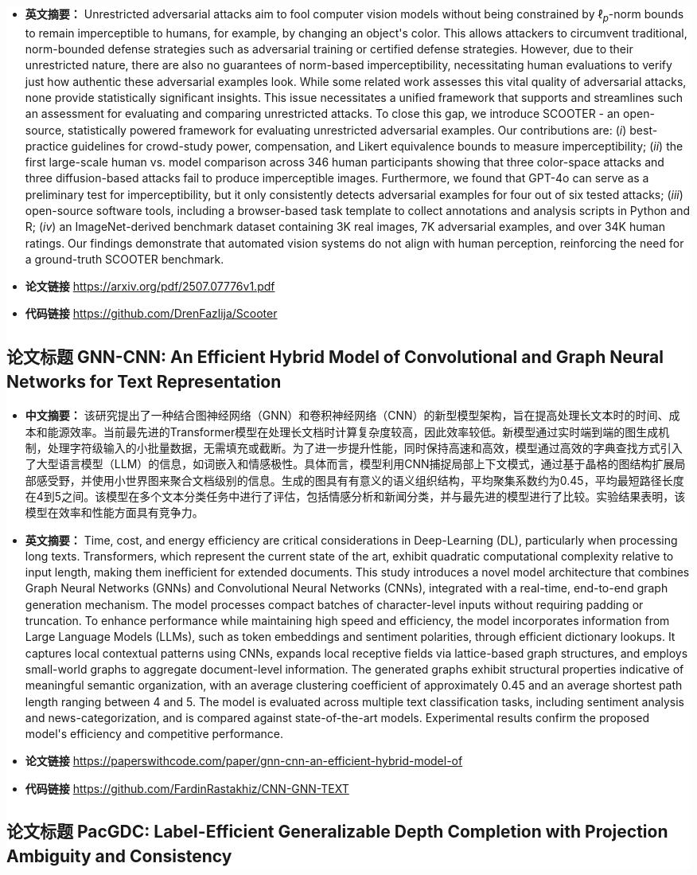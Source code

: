 - **英文摘要：** Unrestricted adversarial attacks aim to fool computer vision models without being constrained by $\ell_p$-norm bounds to remain imperceptible to humans, for example, by changing an object's color. This allows attackers to circumvent traditional, norm-bounded defense strategies such as adversarial training or certified defense strategies. However, due to their unrestricted nature, there are also no guarantees of norm-based imperceptibility, necessitating human evaluations to verify just how authentic these adversarial examples look. While some related work assesses this vital quality of adversarial attacks, none provide statistically significant insights. This issue necessitates a unified framework that supports and streamlines such an assessment for evaluating and comparing unrestricted attacks. To close this gap, we introduce SCOOTER - an open-source, statistically powered framework for evaluating unrestricted adversarial examples. Our contributions are: $(i)$ best-practice guidelines for crowd-study power, compensation, and Likert equivalence bounds to measure imperceptibility; $(ii)$ the first large-scale human vs. model comparison across 346 human participants showing that three color-space attacks and three diffusion-based attacks fail to produce imperceptible images. Furthermore, we found that GPT-4o can serve as a preliminary test for imperceptibility, but it only consistently detects adversarial examples for four out of six tested attacks; $(iii)$ open-source software tools, including a browser-based task template to collect annotations and analysis scripts in Python and R; $(iv)$ an ImageNet-derived benchmark dataset containing 3K real images, 7K adversarial examples, and over 34K human ratings. Our findings demonstrate that automated vision systems do not align with human perception, reinforcing the need for a ground-truth SCOOTER benchmark.

- **论文链接** https://arxiv.org/pdf/2507.07776v1.pdf

- **代码链接** https://github.com/DrenFazlija/Scooter

## 论文标题 GNN-CNN: An Efficient Hybrid Model of Convolutional and Graph Neural Networks for Text Representation

- **中文摘要：** 该研究提出了一种结合图神经网络（GNN）和卷积神经网络（CNN）的新型模型架构，旨在提高处理长文本时的时间、成本和能源效率。当前最先进的Transformer模型在处理长文档时计算复杂度较高，因此效率较低。新模型通过实时端到端的图生成机制，处理字符级输入的小批量数据，无需填充或截断。为了进一步提升性能，同时保持高速和高效，模型通过高效的字典查找方式引入了大型语言模型（LLM）的信息，如词嵌入和情感极性。具体而言，模型利用CNN捕捉局部上下文模式，通过基于晶格的图结构扩展局部感受野，并使用小世界图来聚合文档级别的信息。生成的图具有有意义的语义组织结构，平均聚集系数约为0.45，平均最短路径长度在4到5之间。该模型在多个文本分类任务中进行了评估，包括情感分析和新闻分类，并与最先进的模型进行了比较。实验结果表明，该模型在效率和性能方面具有竞争力。

- **英文摘要：** Time, cost, and energy efficiency are critical considerations in Deep-Learning (DL), particularly when processing long texts. Transformers, which represent the current state of the art, exhibit quadratic computational complexity relative to input length, making them inefficient for extended documents. This study introduces a novel model architecture that combines Graph Neural Networks (GNNs) and Convolutional Neural Networks (CNNs), integrated with a real-time, end-to-end graph generation mechanism. The model processes compact batches of character-level inputs without requiring padding or truncation. To enhance performance while maintaining high speed and efficiency, the model incorporates information from Large Language Models (LLMs), such as token embeddings and sentiment polarities, through efficient dictionary lookups. It captures local contextual patterns using CNNs, expands local receptive fields via lattice-based graph structures, and employs small-world graphs to aggregate document-level information. The generated graphs exhibit structural properties indicative of meaningful semantic organization, with an average clustering coefficient of approximately 0.45 and an average shortest path length ranging between 4 and 5. The model is evaluated across multiple text classification tasks, including sentiment analysis and news-categorization, and is compared against state-of-the-art models. Experimental results confirm the proposed model's efficiency and competitive performance.

- **论文链接** https://paperswithcode.com/paper/gnn-cnn-an-efficient-hybrid-model-of

- **代码链接** https://github.com/FardinRastakhiz/CNN-GNN-TEXT

## 论文标题 PacGDC: Label-Efficient Generalizable Depth Completion with Projection Ambiguity and Consistency
